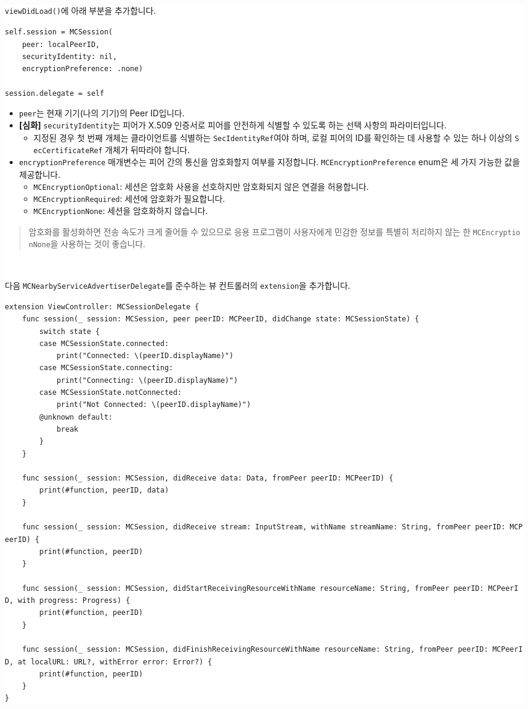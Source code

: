 `viewDidLoad()`에 아래 부분을 추가합니다.

```
self.session = MCSession(
    peer: localPeerID,
    securityIdentity: nil,
    encryptionPreference: .none)

session.delegate = self
```

- `peer`는 현재 기기(나의 기기)의 Peer ID입니다.
- **\[심화\]** `securityIdentity`는 피어가 X.509 인증서로 피어를 안전하게 식별할 수 있도록 하는 선택 사항의 파라미터입니다.
    - 지정된 경우 첫 번째 개체는 클라이언트를 식별하는 `SecIdentityRef`여야 하며, 로컬 피어의 ID를 확인하는 데 사용할 수 있는 하나 이상의 `SecCertificateRef` 개체가 뒤따라야 합니다.
- `encryptionPreference` 매개변수는 피어 간의 통신을 암호화할지 여부를 지정합니다. `MCEncryptionPreference` enum은 세 가지 가능한 값을 제공합니다.
    - `MCEncryptionOptional`: 세션은 암호화 사용을 선호하지만 암호화되지 않은 연결을 허용합니다.
    - `MCEncryptionRequired`: 세션에 암호화가 필요합니다.
    - `MCEncryptionNone`: 세션을 암호화하지 않습니다.

> 암호화를 활성화하면 전송 속도가 크게 줄어들 수 있으므로 응용 프로그램이 사용자에게 민감한 정보를 특별히 처리하지 않는 한 `MCEncryptionNone`을 사용하는 것이 좋습니다.

 

다음 `MCNearbyServiceAdvertiserDelegate`를 준수하는 뷰 컨트롤러의 `extension`을 추가합니다.

```
extension ViewController: MCSessionDelegate {
    func session(_ session: MCSession, peer peerID: MCPeerID, didChange state: MCSessionState) {
        switch state {
        case MCSessionState.connected:
            print("Connected: \(peerID.displayName)")
        case MCSessionState.connecting:
            print("Connecting: \(peerID.displayName)")
        case MCSessionState.notConnected:
            print("Not Connected: \(peerID.displayName)")
        @unknown default:
            break
        }
    }
    
    func session(_ session: MCSession, didReceive data: Data, fromPeer peerID: MCPeerID) {
        print(#function, peerID, data)
    }
    
    func session(_ session: MCSession, didReceive stream: InputStream, withName streamName: String, fromPeer peerID: MCPeerID) {
        print(#function, peerID)
    }
    
    func session(_ session: MCSession, didStartReceivingResourceWithName resourceName: String, fromPeer peerID: MCPeerID, with progress: Progress) {
        print(#function, peerID)
    }
    
    func session(_ session: MCSession, didFinishReceivingResourceWithName resourceName: String, fromPeer peerID: MCPeerID, at localURL: URL?, withError error: Error?) {
        print(#function, peerID)
    }
}
```
